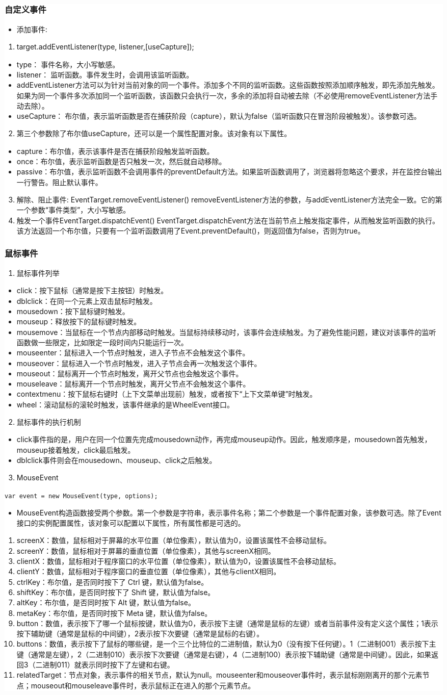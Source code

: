 ### 自定义事件
- 添加事件:
1.  target.addEventListener(type, listener,[useCapture]);
- type： 事件名称，大小写敏感。 
- listener： 监听函数。事件发生时，会调用该监听函数。
- addEventListener方法可以为针对当前对象的同一个事件。添加多个不同的监听函数。这些函数按照添加顺序触发，即先添加先触发。如果为同一个事件多次添加同一个监听函数，该函数只会执行一次，多余的添加将自动被去除（不必使用removeEventListener方法手动去除）。 
- useCapture： 布尔值，表示监听函数是否在捕获阶段（capture），默认为false（监听函数只在冒泡阶段被触发）。该参数可选。
2. 第三个参数除了布尔值useCapture，还可以是一个属性配置对象。该对象有以下属性。 
- capture：布尔值，表示该事件是否在捕获阶段触发监听函数。 
- once：布尔值，表示监听函数是否只触发一次，然后就自动移除。 
- passive：布尔值，表示监听函数不会调用事件的preventDefault方法。如果监听函数调用了，浏览器将忽略这个要求，并在监控台输出一行警告。阻止默认事件。 
3. 解除、阻止事件: EventTarget.removeEventListener() removeEventListener方法的参数，与addEventListener方法完全一致。它的第一个参数“事件类型”，大小写敏感。 
4. 触发一个事件EventTarget.dispatchEvent() EventTarget.dispatchEvent方法在当前节点上触发指定事件，从而触发监听函数的执行。该方法返回一个布尔值，只要有一个监听函数调用了Event.preventDefault()，则返回值为false，否则为true。
### 鼠标事件
1. 鼠标事件列举
- click：按下鼠标（通常是按下主按钮）时触发。
- dblclick：在同一个元素上双击鼠标时触发。
- mousedown：按下鼠标键时触发。
- mouseup：释放按下的鼠标键时触发。
- mousemove：当鼠标在一个节点内部移动时触发。当鼠标持续移动时，该事件会连续触发。为了避免性能问题，建议对该事件的监听函数做一些限定，比如限定一段时间内只能运行一次。
- mouseenter：鼠标进入一个节点时触发，进入子节点不会触发这个事件。
- mouseover：鼠标进入一个节点时触发，进入子节点会再一次触发这个事件。
- mouseout：鼠标离开一个节点时触发，离开父节点也会触发这个事件。
- mouseleave：鼠标离开一个节点时触发，离开父节点不会触发这个事件。
- contextmenu：按下鼠标右键时（上下文菜单出现前）触发，或者按下“上下文菜单键”时触发。
- wheel：滚动鼠标的滚轮时触发，该事件继承的是WheelEvent接口。

2. 鼠标事件的执行机制
- click事件指的是，用户在同一个位置先完成mousedown动作，再完成mouseup动作。因此，触发顺序是，mousedown首先触发，mouseup接着触发，click最后触发。
- dblclick事件则会在mousedown、mouseup、click之后触发。

3. MouseEvent


```
var event = new MouseEvent(type, options);
```

- MouseEvent构造函数接受两个参数。第一个参数是字符串，表示事件名称；第二个参数是一个事件配置对象，该参数可选。除了Event接口的实例配置属性，该对象可以配置以下属性，所有属性都是可选的。
1. screenX：数值，鼠标相对于屏幕的水平位置（单位像素），默认值为0，设置该属性不会移动鼠标。
2. screenY：数值，鼠标相对于屏幕的垂直位置（单位像素），其他与screenX相同。
3. clientX：数值，鼠标相对于程序窗口的水平位置（单位像素），默认值为0，设置该属性不会移动鼠标。
4. clientY：数值，鼠标相对于程序窗口的垂直位置（单位像素），其他与clientX相同。
5. ctrlKey：布尔值，是否同时按下了 Ctrl 键，默认值为false。
6. shiftKey：布尔值，是否同时按下了 Shift 键，默认值为false。
7. altKey：布尔值，是否同时按下 Alt 键，默认值为false。
8. metaKey：布尔值，是否同时按下 Meta 键，默认值为false。
9. button：数值，表示按下了哪一个鼠标按键，默认值为0，表示按下主键（通常是鼠标的左键）或者当前事件没有定义这个属性；1表示按下辅助键（通常是鼠标的中间键），2表示按下次要键（通常是鼠标的右键）。
10. buttons：数值，表示按下了鼠标的哪些键，是一个三个比特位的二进制值，默认为0（没有按下任何键）。1（二进制001）表示按下主键（通常是左键），2（二进制010）表示按下次要键（通常是右键），4（二进制100）表示按下辅助键（通常是中间键）。因此，如果返回3（二进制011）就表示同时按下了左键和右键。
11. relatedTarget：节点对象，表示事件的相关节点，默认为null。mouseenter和mouseover事件时，表示鼠标刚刚离开的那个元素节点；mouseout和mouseleave事件时，表示鼠标正在进入的那个元素节点。
